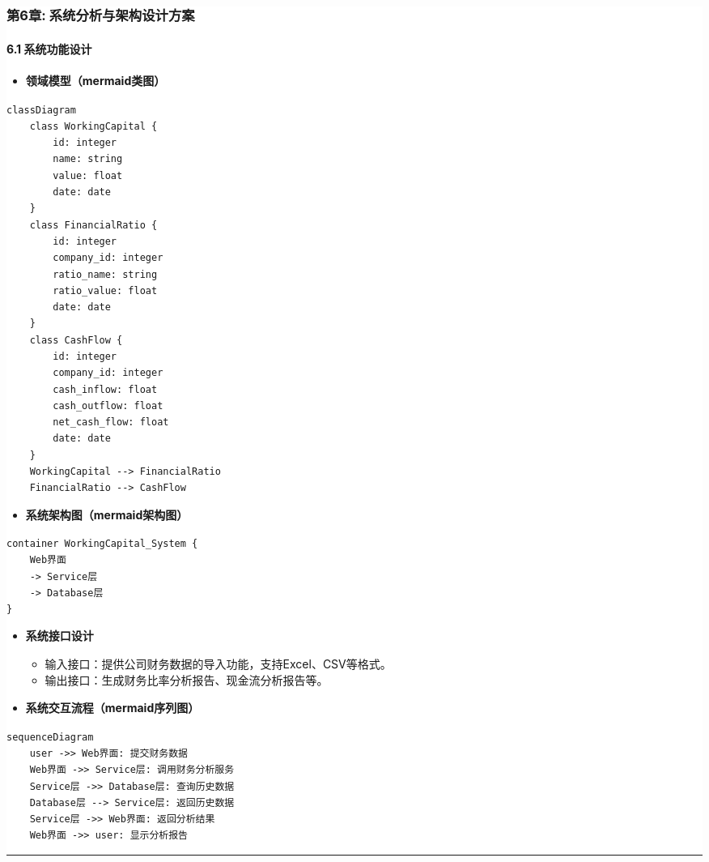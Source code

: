### 第6章: 系统分析与架构设计方案

#### 6.1 系统功能设计

- **领域模型（mermaid类图）**
```mermaid
classDiagram
    class WorkingCapital {
        id: integer
        name: string
        value: float
        date: date
    }
    class FinancialRatio {
        id: integer
        company_id: integer
        ratio_name: string
        ratio_value: float
        date: date
    }
    class CashFlow {
        id: integer
        company_id: integer
        cash_inflow: float
        cash_outflow: float
        net_cash_flow: float
        date: date
    }
    WorkingCapital --> FinancialRatio
    FinancialRatio --> CashFlow
```

- **系统架构图（mermaid架构图）**
```mermaid
container WorkingCapital_System {
    Web界面
    -> Service层
    -> Database层
}
```

- **系统接口设计**
  - 输入接口：提供公司财务数据的导入功能，支持Excel、CSV等格式。
  - 输出接口：生成财务比率分析报告、现金流分析报告等。

- **系统交互流程（mermaid序列图）**
```mermaid
sequenceDiagram
    user ->> Web界面: 提交财务数据
    Web界面 ->> Service层: 调用财务分析服务
    Service层 ->> Database层: 查询历史数据
    Database层 --> Service层: 返回历史数据
    Service层 ->> Web界面: 返回分析结果
    Web界面 ->> user: 显示分析报告
```

---